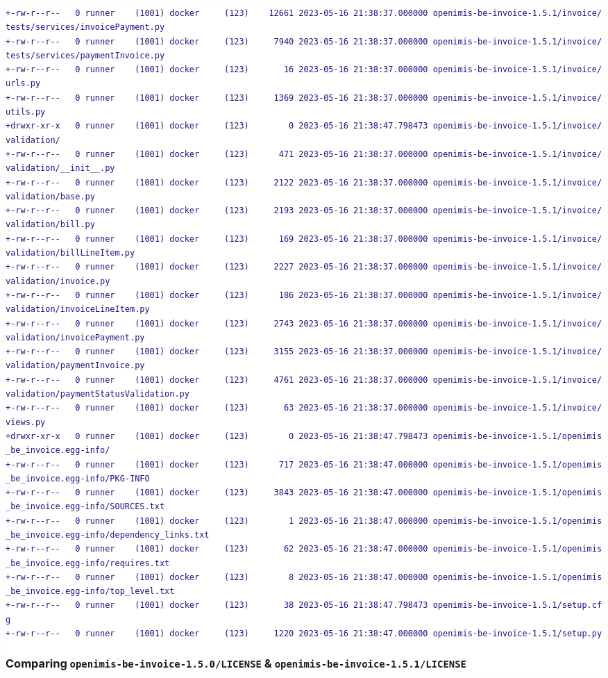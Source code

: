 ```diff
+-rw-r--r--   0 runner    (1001) docker     (123)    12661 2023-05-16 21:38:37.000000 openimis-be-invoice-1.5.1/invoice/tests/services/invoicePayment.py
+-rw-r--r--   0 runner    (1001) docker     (123)     7940 2023-05-16 21:38:37.000000 openimis-be-invoice-1.5.1/invoice/tests/services/paymentInvoice.py
+-rw-r--r--   0 runner    (1001) docker     (123)       16 2023-05-16 21:38:37.000000 openimis-be-invoice-1.5.1/invoice/urls.py
+-rw-r--r--   0 runner    (1001) docker     (123)     1369 2023-05-16 21:38:37.000000 openimis-be-invoice-1.5.1/invoice/utils.py
+drwxr-xr-x   0 runner    (1001) docker     (123)        0 2023-05-16 21:38:47.798473 openimis-be-invoice-1.5.1/invoice/validation/
+-rw-r--r--   0 runner    (1001) docker     (123)      471 2023-05-16 21:38:37.000000 openimis-be-invoice-1.5.1/invoice/validation/__init__.py
+-rw-r--r--   0 runner    (1001) docker     (123)     2122 2023-05-16 21:38:37.000000 openimis-be-invoice-1.5.1/invoice/validation/base.py
+-rw-r--r--   0 runner    (1001) docker     (123)     2193 2023-05-16 21:38:37.000000 openimis-be-invoice-1.5.1/invoice/validation/bill.py
+-rw-r--r--   0 runner    (1001) docker     (123)      169 2023-05-16 21:38:37.000000 openimis-be-invoice-1.5.1/invoice/validation/billLineItem.py
+-rw-r--r--   0 runner    (1001) docker     (123)     2227 2023-05-16 21:38:37.000000 openimis-be-invoice-1.5.1/invoice/validation/invoice.py
+-rw-r--r--   0 runner    (1001) docker     (123)      186 2023-05-16 21:38:37.000000 openimis-be-invoice-1.5.1/invoice/validation/invoiceLineItem.py
+-rw-r--r--   0 runner    (1001) docker     (123)     2743 2023-05-16 21:38:37.000000 openimis-be-invoice-1.5.1/invoice/validation/invoicePayment.py
+-rw-r--r--   0 runner    (1001) docker     (123)     3155 2023-05-16 21:38:37.000000 openimis-be-invoice-1.5.1/invoice/validation/paymentInvoice.py
+-rw-r--r--   0 runner    (1001) docker     (123)     4761 2023-05-16 21:38:37.000000 openimis-be-invoice-1.5.1/invoice/validation/paymentStatusValidation.py
+-rw-r--r--   0 runner    (1001) docker     (123)       63 2023-05-16 21:38:37.000000 openimis-be-invoice-1.5.1/invoice/views.py
+drwxr-xr-x   0 runner    (1001) docker     (123)        0 2023-05-16 21:38:47.798473 openimis-be-invoice-1.5.1/openimis_be_invoice.egg-info/
+-rw-r--r--   0 runner    (1001) docker     (123)      717 2023-05-16 21:38:47.000000 openimis-be-invoice-1.5.1/openimis_be_invoice.egg-info/PKG-INFO
+-rw-r--r--   0 runner    (1001) docker     (123)     3843 2023-05-16 21:38:47.000000 openimis-be-invoice-1.5.1/openimis_be_invoice.egg-info/SOURCES.txt
+-rw-r--r--   0 runner    (1001) docker     (123)        1 2023-05-16 21:38:47.000000 openimis-be-invoice-1.5.1/openimis_be_invoice.egg-info/dependency_links.txt
+-rw-r--r--   0 runner    (1001) docker     (123)       62 2023-05-16 21:38:47.000000 openimis-be-invoice-1.5.1/openimis_be_invoice.egg-info/requires.txt
+-rw-r--r--   0 runner    (1001) docker     (123)        8 2023-05-16 21:38:47.000000 openimis-be-invoice-1.5.1/openimis_be_invoice.egg-info/top_level.txt
+-rw-r--r--   0 runner    (1001) docker     (123)       38 2023-05-16 21:38:47.798473 openimis-be-invoice-1.5.1/setup.cfg
+-rw-r--r--   0 runner    (1001) docker     (123)     1220 2023-05-16 21:38:47.000000 openimis-be-invoice-1.5.1/setup.py
```

### Comparing `openimis-be-invoice-1.5.0/LICENSE` & `openimis-be-invoice-1.5.1/LICENSE`
